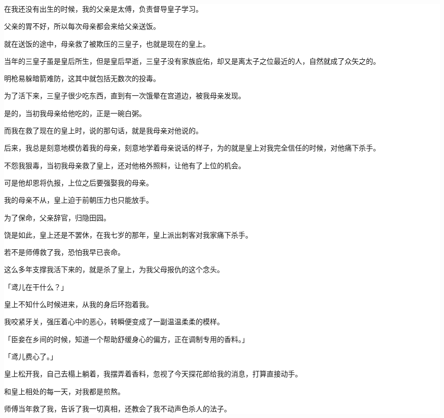 
在我还没有出生的时候，我的父亲是太傅，负责督导皇子学习。


父亲的胃不好，所以每次母亲都会来给父亲送饭。


就在送饭的途中，母亲救了被欺压的三皇子，也就是现在的皇上。


当年的三皇子虽是皇后所生，但是皇后早逝，三皇子没有家族庇佑，却又是离太子之位最近的人，自然就成了众矢之的。


明枪易躲暗箭难防，这其中就包括无数次的投毒。


为了活下来，三皇子很少吃东西，直到有一次饿晕在宫道边，被我母亲发现。


是的，当初我母亲给他吃的，正是一碗白粥。


而我在救了现在的皇上时，说的那句话，就是我母亲对他说的。


后来，我总是刻意地模仿着我的母亲，刻意地学着母亲说话的样子，为的就是皇上对我完全信任的时候，对他痛下杀手。


不怨我狠毒，当初我母亲救了皇上，还对他格外照料，让他有了上位的机会。


可是他却恩将仇报，上位之后要强娶我的母亲。


我的母亲不从，皇上迫于前朝压力也只能放手。


为了保命，父亲辞官，归隐田园。


饶是如此，皇上还是不罢休，在我七岁的那年，皇上派出刺客对我家痛下杀手。


若不是师傅救了我，恐怕我早已丧命。



这么多年支撑我活下来的，就是杀了皇上，为我父母报仇的这个念头。


「鸢儿在干什么？」


皇上不知什么时候进来，从我的身后环抱着我。


我咬紧牙关，强压着心中的恶心，转瞬便变成了一副温温柔柔的模样。


「臣妾在乡间的时候，知道一个帮助舒缓身心的偏方，正在调制专用的香料。」


「鸢儿费心了。」


皇上松开我，自己去榻上躺着，我摆弄着香料，忽视了今天探花郎给我的消息，打算直接动手。


和皇上相处的每一天，对我都是煎熬。


师傅当年救了我，告诉了我一切真相，还教会了我不动声色杀人的法子。
